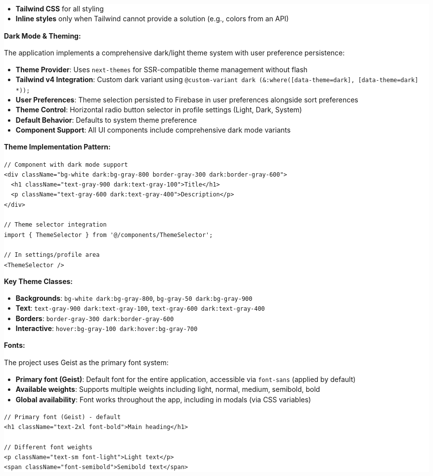 - **Tailwind CSS** for all styling
- **Inline styles** only when Tailwind cannot provide a solution (e.g., colors from an API)

**Dark Mode & Theming:**

The application implements a comprehensive dark/light theme system with user preference persistence:

- **Theme Provider**: Uses `next-themes` for SSR-compatible theme management without flash
- **Tailwind v4 Integration**: Custom dark variant using `@custom-variant dark (&:where([data-theme=dark], [data-theme=dark] *));`
- **User Preferences**: Theme selection persisted to Firebase in user preferences alongside sort preferences
- **Theme Control**: Horizontal radio button selector in profile settings (Light, Dark, System)
- **Default Behavior**: Defaults to system theme preference
- **Component Support**: All UI components include comprehensive dark mode variants

**Theme Implementation Pattern:**
```tsx
// Component with dark mode support
<div className="bg-white dark:bg-gray-800 border-gray-300 dark:border-gray-600">
  <h1 className="text-gray-900 dark:text-gray-100">Title</h1>
  <p className="text-gray-600 dark:text-gray-400">Description</p>
</div>

// Theme selector integration
import { ThemeSelector } from '@/components/ThemeSelector';

// In settings/profile area
<ThemeSelector />
```

**Key Theme Classes:**
- **Backgrounds**: `bg-white dark:bg-gray-800`, `bg-gray-50 dark:bg-gray-900`
- **Text**: `text-gray-900 dark:text-gray-100`, `text-gray-600 dark:text-gray-400`
- **Borders**: `border-gray-300 dark:border-gray-600`
- **Interactive**: `hover:bg-gray-100 dark:hover:bg-gray-700`

**Fonts:**

The project uses Geist as the primary font system:

- **Primary font (Geist)**: Default font for the entire application, accessible via `font-sans` (applied by default)
- **Available weights**: Supports multiple weights including light, normal, medium, semibold, bold
- **Global availability**: Font works throughout the app, including in modals (via CSS variables)

```tsx
// Primary font (Geist) - default
<h1 className="text-2xl font-bold">Main heading</h1>

// Different font weights
<p className="text-sm font-light">Light text</p>
<span className="font-semibold">Semibold text</span>
```
